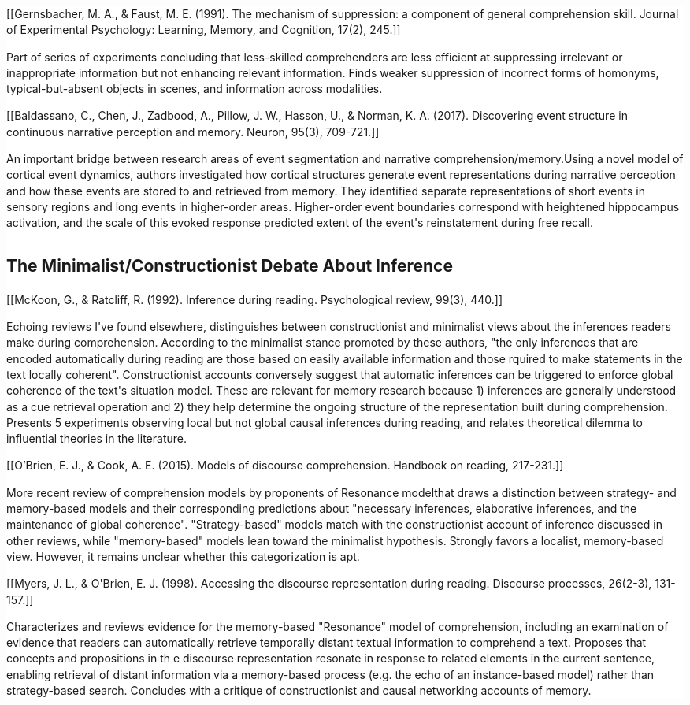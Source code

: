 [[Gernsbacher, M. A., & Faust, M. E. (1991). The mechanism of suppression: a component of general comprehension skill. Journal of Experimental Psychology: Learning, Memory, and Cognition, 17(2), 245.]] 

Part of series of experiments concluding that less-skilled comprehenders are less efficient at suppressing irrelevant or inappropriate information but not enhancing relevant information. Finds weaker suppression of incorrect forms of homonyms, typical-but-absent objects in scenes, and information across modalities.

[[Baldassano, C., Chen, J., Zadbood, A., Pillow, J. W., Hasson, U., & Norman, K. A. (2017). Discovering event structure in continuous narrative perception and memory. Neuron, 95(3), 709-721.]] 

An important bridge between research areas of event segmentation and narrative comprehension/memory.Using a novel model of cortical event dynamics, authors investigated how cortical structures generate event representations during narrative perception and how these events are stored to and retrieved from memory. They identified separate representations of short events in sensory regions and long events in higher-order areas. Higher-order event boundaries correspond with heightened hippocampus activation, and the scale of this evoked response predicted extent of the event's reinstatement during free recall.

## The Minimalist/Constructionist Debate About Inference
[[McKoon, G., & Ratcliff, R. (1992). Inference during reading. Psychological review, 99(3), 440.]] 

Echoing reviews I've found elsewhere, distinguishes between constructionist and minimalist views about the inferences readers make during comprehension. According to the minimalist stance promoted by these authors, "the only inferences that are encoded automatically during reading are those based on easily available information and those rquired to make statements in the text locally coherent". Constructionist accounts conversely suggest that automatic inferences can be triggered to enforce global coherence of the text's situation model. These are relevant for memory research because 1) inferences are generally understood as a cue retrieval operation and 2) they help determine the ongoing structure of the representation built during comprehension. Presents 5 experiments observing local but not global causal inferences during reading, and relates theoretical dilemma to influential theories in the literature.

[[O’Brien, E. J., & Cook, A. E. (2015). Models of discourse comprehension. Handbook on reading, 217-231.]] 

More recent review of comprehension models by proponents of Resonance modelthat draws a distinction between strategy- and memory-based models and their corresponding predictions about "necessary inferences, elaborative inferences, and the maintenance of global coherence". "Strategy-based" models match with the constructionist account of inference discussed in other reviews, while "memory-based" models lean toward the minimalist hypothesis. Strongly favors a localist, memory-based view. However, it remains unclear whether this categorization is apt.

[[Myers, J. L., & O'Brien, E. J. (1998). Accessing the discourse representation during reading. Discourse processes, 26(2-3), 131-157.]] 

Characterizes and reviews evidence for the memory-based "Resonance" model of comprehension, including an examination of evidence that readers can automatically retrieve temporally distant textual information to comprehend a text. Proposes that  concepts and propositions in th e discourse representation resonate in response to related elements in the current sentence, enabling retrieval of distant information via a memory-based process (e.g. the echo of an instance-based model) rather than strategy-based search. Concludes with a critique of constructionist and causal networking accounts of memory.
